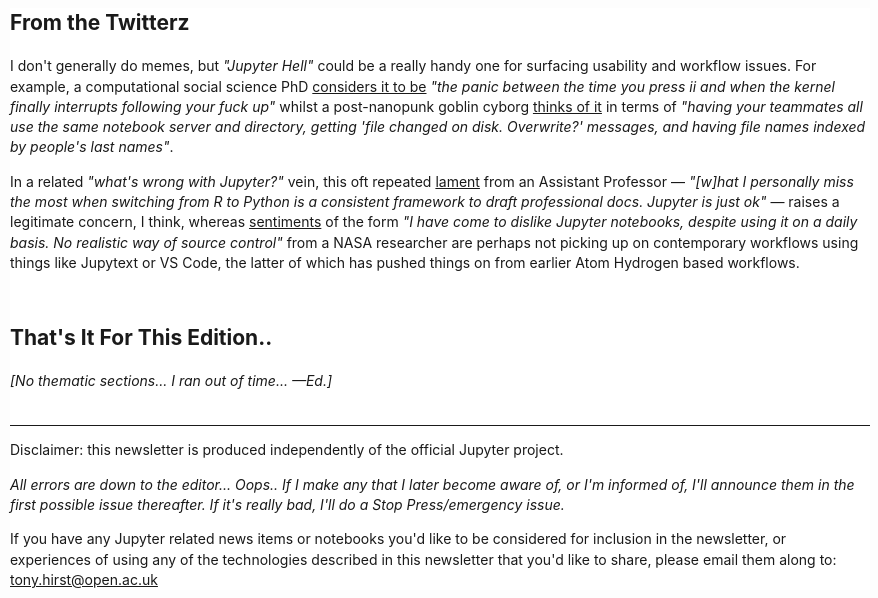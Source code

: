 
From the Twitterz
-----------------

I don't generally do memes, but _"Jupyter Hell"_ could be a really handy one for surfacing usability and workflow issues. For example, a computational social science PhD [considers it to be](https://twitter.com/generativist/status/1158587272633077760) _"the panic between the time you press ii and when the kernel finally interrupts following your fuck up"_ whilst a post-nanopunk goblin cyborg [thinks of it](https://twitter.com/unless_if/status/1158589144181948416) in terms of _"having your teammates all use the same notebook server and directory, getting 'file changed on disk. Overwrite?' messages, and having file names indexed by people's last names"_.  
  
In a related _"what's wrong with Jupyter?"_ vein, this oft repeated [lament](https://twitter.com/contefranz/status/1158451582767443969) from an Assistant Professor — _"\[w\]hat I personally miss the most when switching from R to Python is a consistent framework to draft professional docs. Jupyter is just ok"_ — raises a legitimate concern, I think, whereas [sentiments](https://twitter.com/m_saharia/status/1158642553928978432) of the form _"I have come to dislike Jupyter notebooks, despite using it on a daily basis. No realistic way of source control"_ from a NASA researcher are perhaps not picking up on contemporary workflows using things like Jupytext or VS Code, the latter of which has pushed things on from earlier Atom Hydrogen based workflows.  
 

That's It For This Edition..
----------------------------

_\[No thematic sections... I ran out of time... —Ed.\]_  
 

* * *

Disclaimer: this newsletter is produced independently of the official Jupyter project.

_All errors are down to the editor... Oops.. If I make any that I later become aware of, or I'm informed of, I'll announce them in the first possible issue thereafter. If it's really bad, I'll do a Stop Press/emergency issue._

If you have any Jupyter related news items or notebooks you'd like to be considered for inclusion in the newsletter, or experiences of using any of the technologies described in this newsletter that you'd like to share, please email them along to: tony.hirst@open.ac.uk
